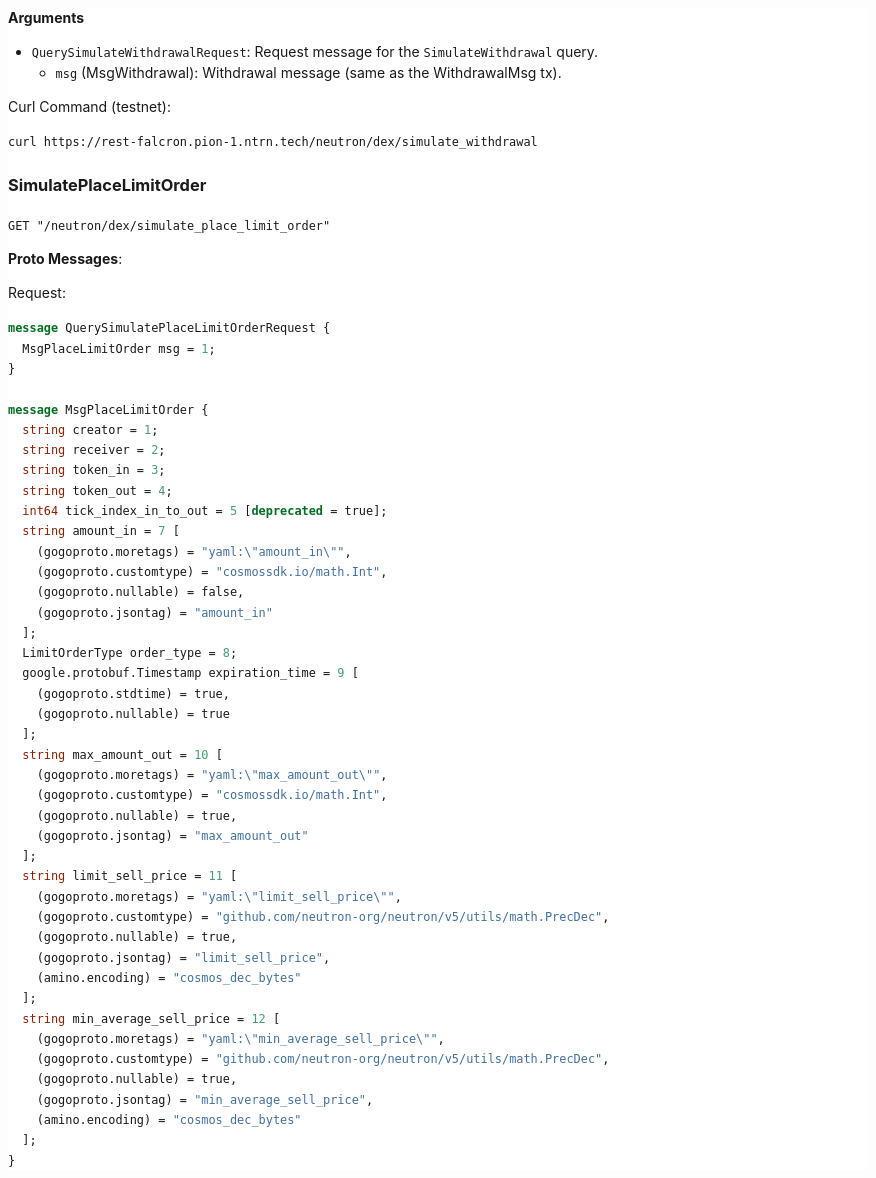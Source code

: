 **Arguments**
* `QuerySimulateWithdrawalRequest`: Request message for the `SimulateWithdrawal` query.
  * `msg` (MsgWithdrawal): Withdrawal message (same as the WithdrawalMsg tx).

Curl Command (testnet):
```bash
curl https://rest-falcron.pion-1.ntrn.tech/neutron/dex/simulate_withdrawal
```

### SimulatePlaceLimitOrder

```
GET "/neutron/dex/simulate_place_limit_order"
```

**Proto Messages**:

Request:
```protobuf
message QuerySimulatePlaceLimitOrderRequest {
  MsgPlaceLimitOrder msg = 1;
}

message MsgPlaceLimitOrder {
  string creator = 1;
  string receiver = 2;
  string token_in = 3;
  string token_out = 4;
  int64 tick_index_in_to_out = 5 [deprecated = true];
  string amount_in = 7 [
    (gogoproto.moretags) = "yaml:\"amount_in\"",
    (gogoproto.customtype) = "cosmossdk.io/math.Int",
    (gogoproto.nullable) = false,
    (gogoproto.jsontag) = "amount_in"
  ];
  LimitOrderType order_type = 8;
  google.protobuf.Timestamp expiration_time = 9 [
    (gogoproto.stdtime) = true,
    (gogoproto.nullable) = true
  ];
  string max_amount_out = 10 [
    (gogoproto.moretags) = "yaml:\"max_amount_out\"",
    (gogoproto.customtype) = "cosmossdk.io/math.Int",
    (gogoproto.nullable) = true,
    (gogoproto.jsontag) = "max_amount_out"
  ];
  string limit_sell_price = 11 [
    (gogoproto.moretags) = "yaml:\"limit_sell_price\"",
    (gogoproto.customtype) = "github.com/neutron-org/neutron/v5/utils/math.PrecDec",
    (gogoproto.nullable) = true,
    (gogoproto.jsontag) = "limit_sell_price",
    (amino.encoding) = "cosmos_dec_bytes"
  ];
  string min_average_sell_price = 12 [
    (gogoproto.moretags) = "yaml:\"min_average_sell_price\"",
    (gogoproto.customtype) = "github.com/neutron-org/neutron/v5/utils/math.PrecDec",
    (gogoproto.nullable) = true,
    (gogoproto.jsontag) = "min_average_sell_price",
    (amino.encoding) = "cosmos_dec_bytes"
  ];
}
```
